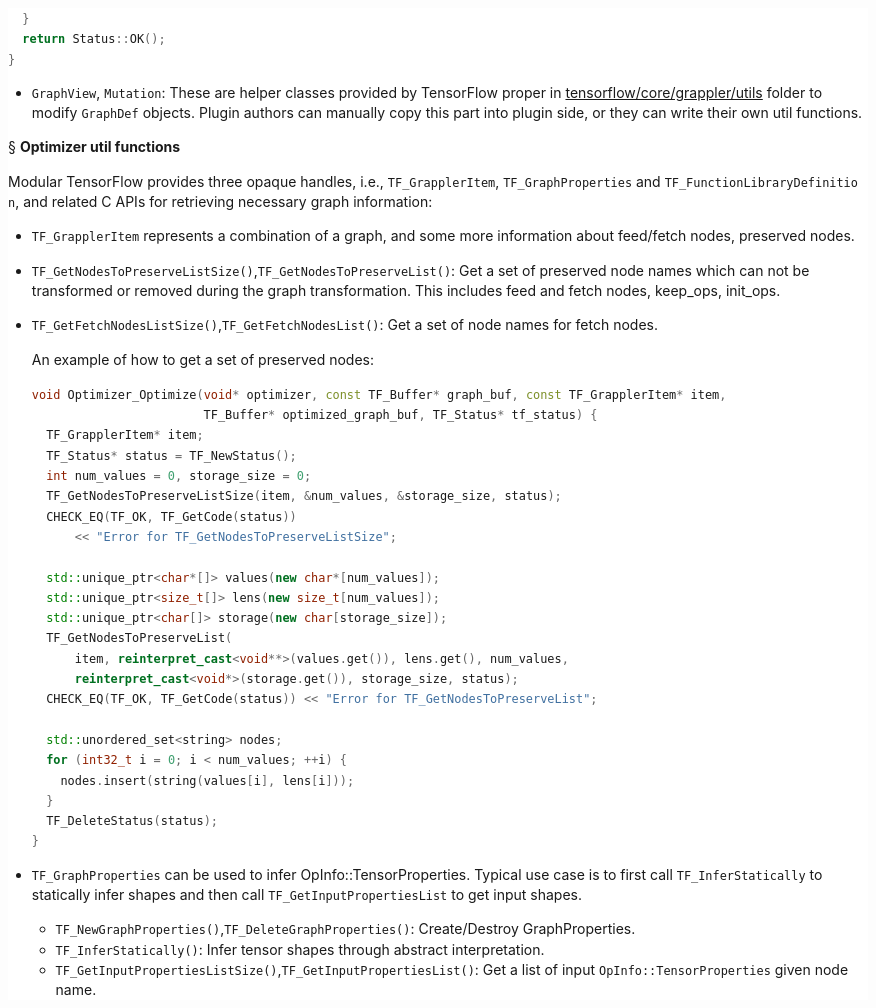   ```cpp
    }
    return Status::OK();
  }
  ```

* `GraphView`, `Mutation`: These are helper classes provided by TensorFlow proper in [tensorflow/core/grappler/utils](https://github.com/tensorflow/tensorflow/tree/r2.5/tensorflow/core/grappler/utils) folder to modify `GraphDef` objects. Plugin authors can manually copy this part into plugin side, or they can write their own util functions.

§  **Optimizer util functions**

Modular TensorFlow provides three opaque handles, i.e.,  `TF_GrapplerItem`, `TF_GraphProperties` and `TF_FunctionLibraryDefinition`, and related C APIs for retrieving necessary graph information:
  - `TF_GrapplerItem` represents a combination of a graph, and some more information about feed/fetch nodes, preserved nodes.
  - `TF_GetNodesToPreserveListSize()`,`TF_GetNodesToPreserveList()`: Get a set of preserved node names which can not be transformed or removed during the graph transformation. This includes feed and fetch nodes, keep_ops, init_ops.
  - `TF_GetFetchNodesListSize()`,`TF_GetFetchNodesList()`: Get a set of node names for fetch nodes.

    An example of how to get a set of preserved nodes:

    ```cpp
    void Optimizer_Optimize(void* optimizer, const TF_Buffer* graph_buf, const TF_GrapplerItem* item,
                            TF_Buffer* optimized_graph_buf, TF_Status* tf_status) {
      TF_GrapplerItem* item;
      TF_Status* status = TF_NewStatus();
      int num_values = 0, storage_size = 0;
      TF_GetNodesToPreserveListSize(item, &num_values, &storage_size, status);
      CHECK_EQ(TF_OK, TF_GetCode(status))
          << "Error for TF_GetNodesToPreserveListSize";

      std::unique_ptr<char*[]> values(new char*[num_values]);
      std::unique_ptr<size_t[]> lens(new size_t[num_values]);
      std::unique_ptr<char[]> storage(new char[storage_size]);
      TF_GetNodesToPreserveList(
          item, reinterpret_cast<void**>(values.get()), lens.get(), num_values,
          reinterpret_cast<void*>(storage.get()), storage_size, status);
      CHECK_EQ(TF_OK, TF_GetCode(status)) << "Error for TF_GetNodesToPreserveList";

      std::unordered_set<string> nodes;
      for (int32_t i = 0; i < num_values; ++i) {
        nodes.insert(string(values[i], lens[i]));
      }
      TF_DeleteStatus(status);
    }
    ```

- `TF_GraphProperties` can be used to infer OpInfo::TensorProperties. Typical use case is to first call `TF_InferStatically` to statically infer shapes and then call `TF_GetInputPropertiesList` to get input shapes.
  - `TF_NewGraphProperties()`,`TF_DeleteGraphProperties()`: Create/Destroy GraphProperties.
  - `TF_InferStatically()`: Infer tensor shapes through abstract interpretation.
  - `TF_GetInputPropertiesListSize()`,`TF_GetInputPropertiesList()`: Get a list of input `OpInfo::TensorProperties` given node name.
